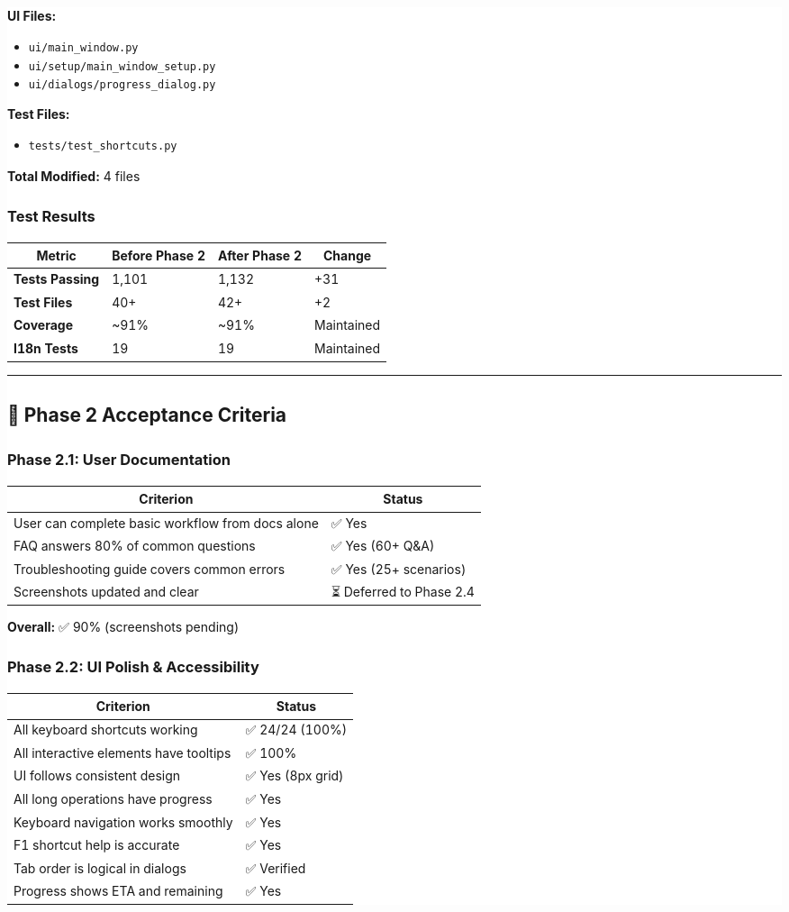 **UI Files:**
- `ui/main_window.py`
- `ui/setup/main_window_setup.py`
- `ui/dialogs/progress_dialog.py`

**Test Files:**
- `tests/test_shortcuts.py`

**Total Modified:** 4 files

### Test Results

| Metric | Before Phase 2 | After Phase 2 | Change |
|--------|----------------|---------------|--------|
| **Tests Passing** | 1,101 | 1,132 | +31 |
| **Test Files** | 40+ | 42+ | +2 |
| **Coverage** | ~91% | ~91% | Maintained |
| **I18n Tests** | 19 | 19 | Maintained |

---

## 🎯 Phase 2 Acceptance Criteria

### Phase 2.1: User Documentation

| Criterion | Status |
|-----------|--------|
| User can complete basic workflow from docs alone | ✅ Yes |
| FAQ answers 80% of common questions | ✅ Yes (60+ Q&A) |
| Troubleshooting guide covers common errors | ✅ Yes (25+ scenarios) |
| Screenshots updated and clear | ⏳ Deferred to Phase 2.4 |

**Overall:** ✅ 90% (screenshots pending)

### Phase 2.2: UI Polish & Accessibility

| Criterion | Status |
|-----------|--------|
| All keyboard shortcuts working | ✅ 24/24 (100%) |
| All interactive elements have tooltips | ✅ 100% |
| UI follows consistent design | ✅ Yes (8px grid) |
| All long operations have progress | ✅ Yes |
| Keyboard navigation works smoothly | ✅ Yes |
| F1 shortcut help is accurate | ✅ Yes |
| Tab order is logical in dialogs | ✅ Verified |
| Progress shows ETA and remaining | ✅ Yes |
